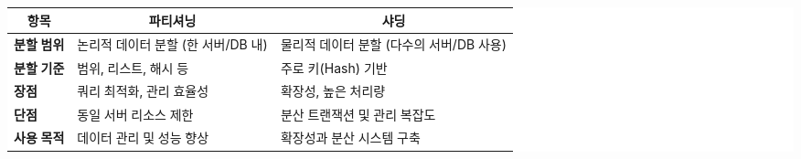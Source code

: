 | **항목**    | **파티셔닝**               | **샤딩**                    |
| --------- | ---------------------- | ------------------------- |
| **분할 범위** | 논리적 데이터 분할 (한 서버/DB 내) | 물리적 데이터 분할 (다수의 서버/DB 사용) |
| **분할 기준** | 범위, 리스트, 해시 등          | 주로 키(Hash) 기반             |
| **장점**    | 쿼리 최적화, 관리 효율성         | 확장성, 높은 처리량               |
| **단점**    | 동일 서버 리소스 제한           | 분산 트랜잭션 및 관리 복잡도          |
| **사용 목적** | 데이터 관리 및 성능 향상         | 확장성과 분산 시스템 구축            |